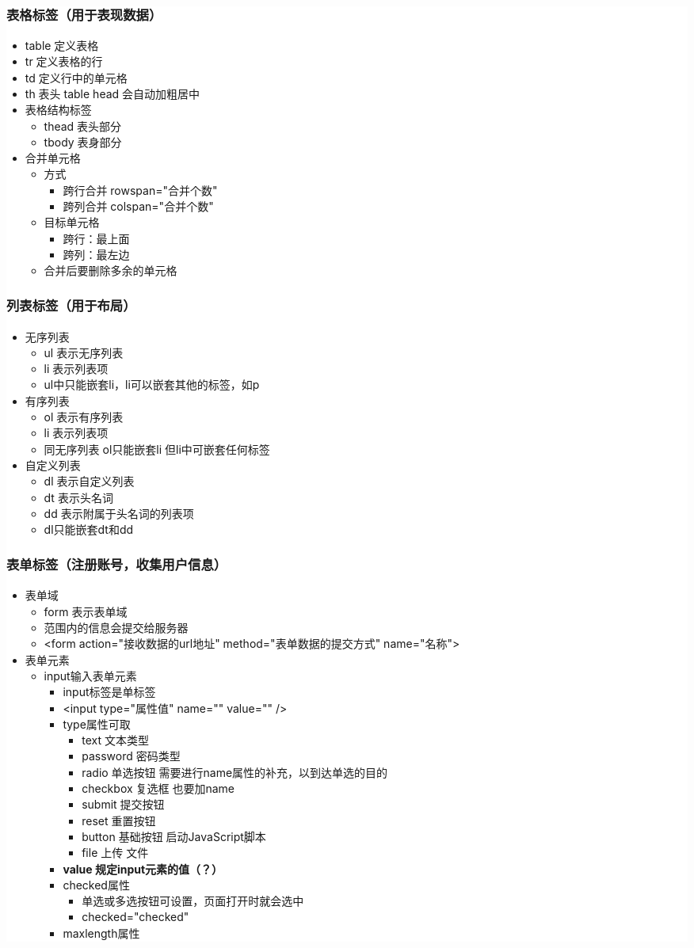 
### 表格标签（用于表现数据）
- table 定义表格
- tr 定义表格的行
- td 定义行中的单元格
- th 表头 table head 会自动加粗居中
- 表格结构标签
  - thead 表头部分
  - tbody 表身部分
- 合并单元格
  - 方式
    - 跨行合并 rowspan="合并个数"
    - 跨列合并 colspan="合并个数"
  - 目标单元格
    - 跨行：最上面
    - 跨列：最左边
  - 合并后要删除多余的单元格


### 列表标签（用于布局）
- 无序列表
  - ul 表示无序列表
  - li 表示列表项
  - ul中只能嵌套li，li可以嵌套其他的标签，如p
- 有序列表
  - ol 表示有序列表
  - li 表示列表项
  - 同无序列表 ol只能嵌套li 但li中可嵌套任何标签
- 自定义列表
  - dl 表示自定义列表
  - dt 表示头名词
  - dd 表示附属于头名词的列表项
  - dl只能嵌套dt和dd

### 表单标签（注册账号，收集用户信息）
- 表单域
  - form 表示表单域
  - 范围内的信息会提交给服务器
  - \<form action="接收数据的url地址" method="表单数据的提交方式" name="名称">
- 表单元素
  - input输入表单元素
    - input标签是单标签
    - \<input type="属性值" name=""  value="" />
    -  type属性可取
       - text 文本类型
       - password 密码类型
       - radio 单选按钮 需要进行name属性的补充，以到达单选的目的
       - checkbox 复选框 也要加name
       - submit 提交按钮
       - reset 重置按钮
       - button 基础按钮 启动JavaScript脚本
       - file 上传 文件
    - **value 规定input元素的值（？）**
    - checked属性
      - 单选或多选按钮可设置，页面打开时就会选中
      - checked="checked"
    - maxlength属性
